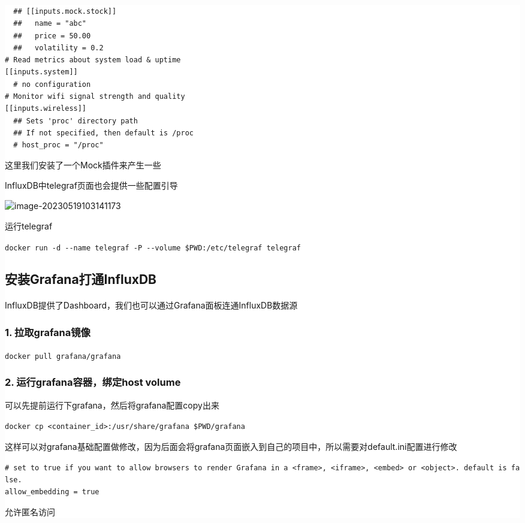 ```
  ## [[inputs.mock.stock]]
  ##   name = "abc"
  ##   price = 50.00
  ##   volatility = 0.2
# Read metrics about system load & uptime
[[inputs.system]]
  # no configuration
# Monitor wifi signal strength and quality
[[inputs.wireless]]
  ## Sets 'proc' directory path
  ## If not specified, then default is /proc
  # host_proc = "/proc"

```

这里我们安装了一个Mock插件来产生一些



InfluxDB中telegraf页面也会提供一些配置引导

![image-20230519103141173](index.assets/image-20230519103141173.png)

运行telegraf

```
docker run -d --name telegraf -P --volume $PWD:/etc/telegraf telegraf
```



## 安装Grafana打通InfluxDB

InfluxDB提供了Dashboard，我们也可以通过Grafana面板连通InfluxDB数据源

### 1. 拉取grafana镜像

```
docker pull grafana/grafana
```

### 2. 运行grafana容器，绑定host volume

可以先提前运行下grafana，然后将grafana配置copy出来

```
docker cp <container_id>:/usr/share/grafana $PWD/grafana
```

这样可以对grafana基础配置做修改，因为后面会将grafana页面嵌入到自己的项目中，所以需要对default.ini配置进行修改

```
# set to true if you want to allow browsers to render Grafana in a <frame>, <iframe>, <embed> or <object>. default is false.
allow_embedding = true
```

允许匿名访问
